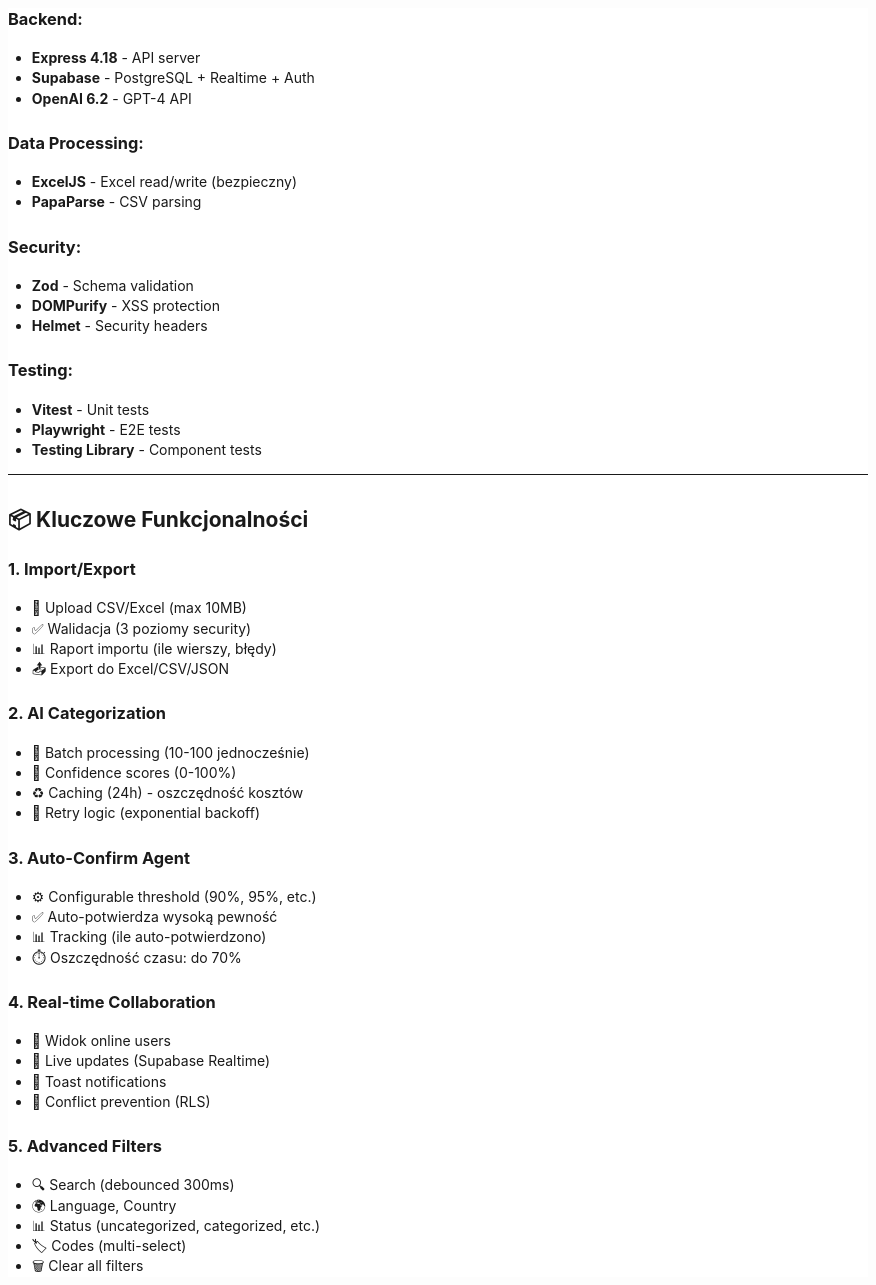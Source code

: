 ### Backend:
- **Express 4.18** - API server
- **Supabase** - PostgreSQL + Realtime + Auth
- **OpenAI 6.2** - GPT-4 API

### Data Processing:
- **ExcelJS** - Excel read/write (bezpieczny)
- **PapaParse** - CSV parsing

### Security:
- **Zod** - Schema validation
- **DOMPurify** - XSS protection
- **Helmet** - Security headers

### Testing:
- **Vitest** - Unit tests
- **Playwright** - E2E tests
- **Testing Library** - Component tests

---

## 📦 Kluczowe Funkcjonalności

### 1. Import/Export
- 📂 Upload CSV/Excel (max 10MB)
- ✅ Walidacja (3 poziomy security)
- 📊 Raport importu (ile wierszy, błędy)
- 📤 Export do Excel/CSV/JSON

### 2. AI Categorization
- 🤖 Batch processing (10-100 jednocześnie)
- 🎯 Confidence scores (0-100%)
- ♻️ Caching (24h) - oszczędność kosztów
- 🔁 Retry logic (exponential backoff)

### 3. Auto-Confirm Agent
- ⚙️ Configurable threshold (90%, 95%, etc.)
- ✅ Auto-potwierdza wysoką pewność
- 📊 Tracking (ile auto-potwierdzono)
- ⏱️ Oszczędność czasu: do 70%

### 4. Real-time Collaboration
- 👥 Widok online users
- 🔄 Live updates (Supabase Realtime)
- 🔔 Toast notifications
- 🚫 Conflict prevention (RLS)

### 5. Advanced Filters
- 🔍 Search (debounced 300ms)
- 🌍 Language, Country
- 📊 Status (uncategorized, categorized, etc.)
- 🏷️ Codes (multi-select)
- 🗑️ Clear all filters
